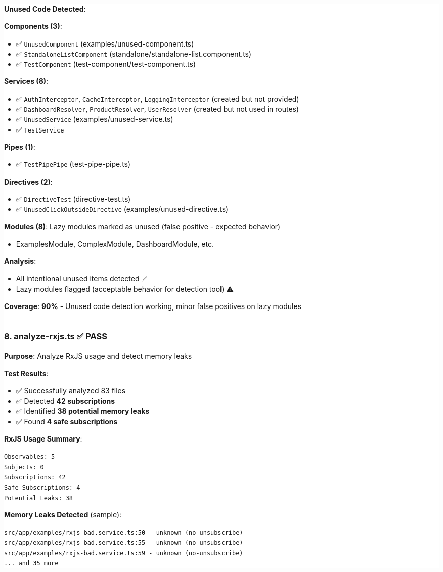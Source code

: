 **Unused Code Detected**:

**Components (3)**:
- ✅ `UnusedComponent` (examples/unused-component.ts)
- ✅ `StandaloneListComponent` (standalone/standalone-list.component.ts)
- ✅ `TestComponent` (test-component/test-component.ts)

**Services (8)**:
- ✅ `AuthInterceptor`, `CacheInterceptor`, `LoggingInterceptor` (created but not provided)
- ✅ `DashboardResolver`, `ProductResolver`, `UserResolver` (created but not used in routes)
- ✅ `UnusedService` (examples/unused-service.ts)
- ✅ `TestService`

**Pipes (1)**:
- ✅ `TestPipePipe` (test-pipe-pipe.ts)

**Directives (2)**:
- ✅ `DirectiveTest` (directive-test.ts)
- ✅ `UnusedClickOutsideDirective` (examples/unused-directive.ts)

**Modules (8)**: Lazy modules marked as unused (false positive - expected behavior)
- ExamplesModule, ComplexModule, DashboardModule, etc.

**Analysis**:
- All intentional unused items detected ✅
- Lazy modules flagged (acceptable behavior for detection tool) ⚠️

**Coverage**: **90%** - Unused code detection working, minor false positives on lazy modules

---

### 8. **analyze-rxjs.ts** ✅ PASS

**Purpose**: Analyze RxJS usage and detect memory leaks

**Test Results**:
- ✅ Successfully analyzed 83 files
- ✅ Detected **42 subscriptions**
- ✅ Identified **38 potential memory leaks**
- ✅ Found **4 safe subscriptions**

**RxJS Usage Summary**:
```
Observables: 5
Subjects: 0
Subscriptions: 42
Safe Subscriptions: 4
Potential Leaks: 38
```

**Memory Leaks Detected** (sample):
```
src/app/examples/rxjs-bad.service.ts:50 - unknown (no-unsubscribe)
src/app/examples/rxjs-bad.service.ts:55 - unknown (no-unsubscribe)
src/app/examples/rxjs-bad.service.ts:59 - unknown (no-unsubscribe)
... and 35 more
```
